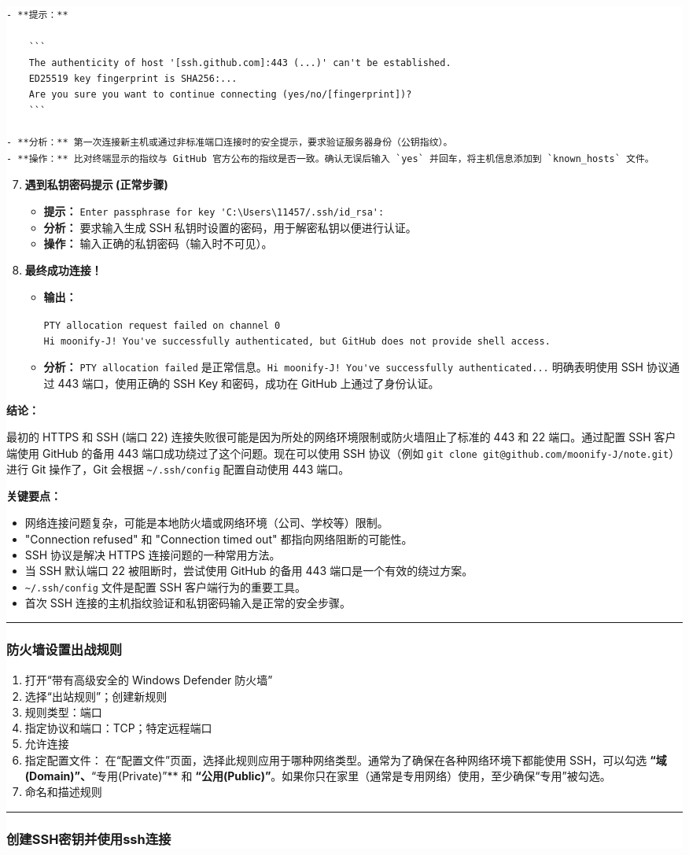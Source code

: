     - **提示：**
        
        ```
        The authenticity of host '[ssh.github.com]:443 (...)' can't be established.
        ED25519 key fingerprint is SHA256:...
        Are you sure you want to continue connecting (yes/no/[fingerprint])?
        ```
        
    - **分析：** 第一次连接新主机或通过非标准端口连接时的安全提示，要求验证服务器身份（公钥指纹）。
    - **操作：** 比对终端显示的指纹与 GitHub 官方公布的指纹是否一致。确认无误后输入 `yes` 并回车，将主机信息添加到 `known_hosts` 文件。
7. **遇到私钥密码提示 (正常步骤)**
    
    - **提示：** `Enter passphrase for key 'C:\Users\11457/.ssh/id_rsa':`
    - **分析：** 要求输入生成 SSH 私钥时设置的密码，用于解密私钥以便进行认证。
    - **操作：** 输入正确的私钥密码（输入时不可见）。
8. **最终成功连接！**
    
    - **输出：**
        
        ```
        PTY allocation request failed on channel 0
        Hi moonify-J! You've successfully authenticated, but GitHub does not provide shell access.
        ```
        
    - **分析：** `PTY allocation failed` 是正常信息。`Hi moonify-J! You've successfully authenticated...` 明确表明使用 SSH 协议通过 443 端口，使用正确的 SSH Key 和密码，成功在 GitHub 上通过了身份认证。

**结论：**

最初的 HTTPS 和 SSH (端口 22) 连接失败很可能是因为所处的网络环境限制或防火墙阻止了标准的 443 和 22 端口。通过配置 SSH 客户端使用 GitHub 的备用 443 端口成功绕过了这个问题。现在可以使用 SSH 协议（例如 `git clone git@github.com/moonify-J/note.git`）进行 Git 操作了，Git 会根据 `~/.ssh/config` 配置自动使用 443 端口。

**关键要点：**

- 网络连接问题复杂，可能是本地防火墙或网络环境（公司、学校等）限制。
- "Connection refused" 和 "Connection timed out" 都指向网络阻断的可能性。
- SSH 协议是解决 HTTPS 连接问题的一种常用方法。
- 当 SSH 默认端口 22 被阻断时，尝试使用 GitHub 的备用 443 端口是一个有效的绕过方案。
- `~/.ssh/config` 文件是配置 SSH 客户端行为的重要工具。
- 首次 SSH 连接的主机指纹验证和私钥密码输入是正常的安全步骤。

---
### 防火墙设置出战规则

1. 打开“带有高级安全的 Windows Defender 防火墙”
2. 选择“出站规则”；创建新规则
3. 规则类型：端口
4. 指定协议和端口：TCP；特定远程端口
5. 允许连接
6. 指定配置文件：
	   在“配置文件”页面，选择此规则应用于哪种网络类型。通常为了确保在各种网络环境下都能使用 SSH，可以勾选 **“域(Domain)”、**“专用(Private)”** 和 **“公用(Public)”**。如果你只在家里（通常是专用网络）使用，至少确保“专用”被勾选。
7. 命名和描述规则
---
### 创建SSH密钥并使用ssh连接
